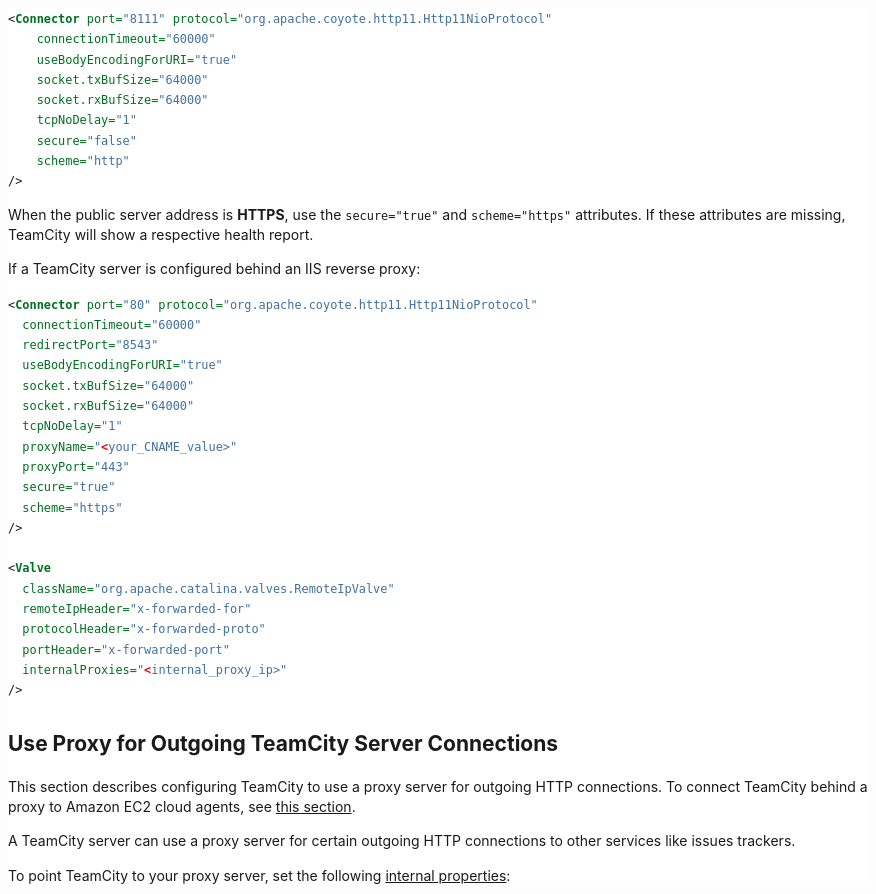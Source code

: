 ```XML
<Connector port="8111" protocol="org.apache.coyote.http11.Http11NioProtocol"
    connectionTimeout="60000"
    useBodyEncodingForURI="true"
    socket.txBufSize="64000"
    socket.rxBufSize="64000"
    tcpNoDelay="1"
    secure="false"
    scheme="http"
/>
```

When the public server address is __HTTPS__, use the `secure="true"` and `scheme="https"` attributes. If these attributes are missing, TeamCity will show a respective health report.

If a TeamCity server is configured behind an IIS reverse proxy:


```XML
<Connector port="80" protocol="org.apache.coyote.http11.Http11NioProtocol"
  connectionTimeout="60000"
  redirectPort="8543"
  useBodyEncodingForURI="true"
  socket.txBufSize="64000"
  socket.rxBufSize="64000"
  tcpNoDelay="1"
  proxyName="<your_CNAME_value>"
  proxyPort="443"
  secure="true"
  scheme="https"
/>

<Valve
  className="org.apache.catalina.valves.RemoteIpValve"
  remoteIpHeader="x-forwarded-for"
  protocolHeader="x-forwarded-proto"
  portHeader="x-forwarded-port"
  internalProxies="<internal_proxy_ip>"  
/>
```


[//]: # (Internal note. Do not delete. "How To...d160e1383.txt")

<anchor name="Use+Proxy+for+Outgoing+Connections"/>

## Use Proxy for Outgoing TeamCity Server Connections

This section describes configuring TeamCity to use a proxy server for outgoing HTTP connections. To connect TeamCity behind a proxy to Amazon EC2 cloud agents, see [this section](setting-up-teamcity-for-amazon-ec2.md#Proxy+settings).

A TeamCity server can use a proxy server for certain outgoing HTTP connections to other services like issues trackers.

To point TeamCity to your proxy server, set the following [internal properties](server-startup-properties.md#TeamCity+Internal+Properties):


[//]: # (title: Configuring Proxy Server)
[//]: # (auxiliary-id: Configuring Proxy Server)
[//]: # (Internal note. Do not delete. "How To...d160e1234.txt")